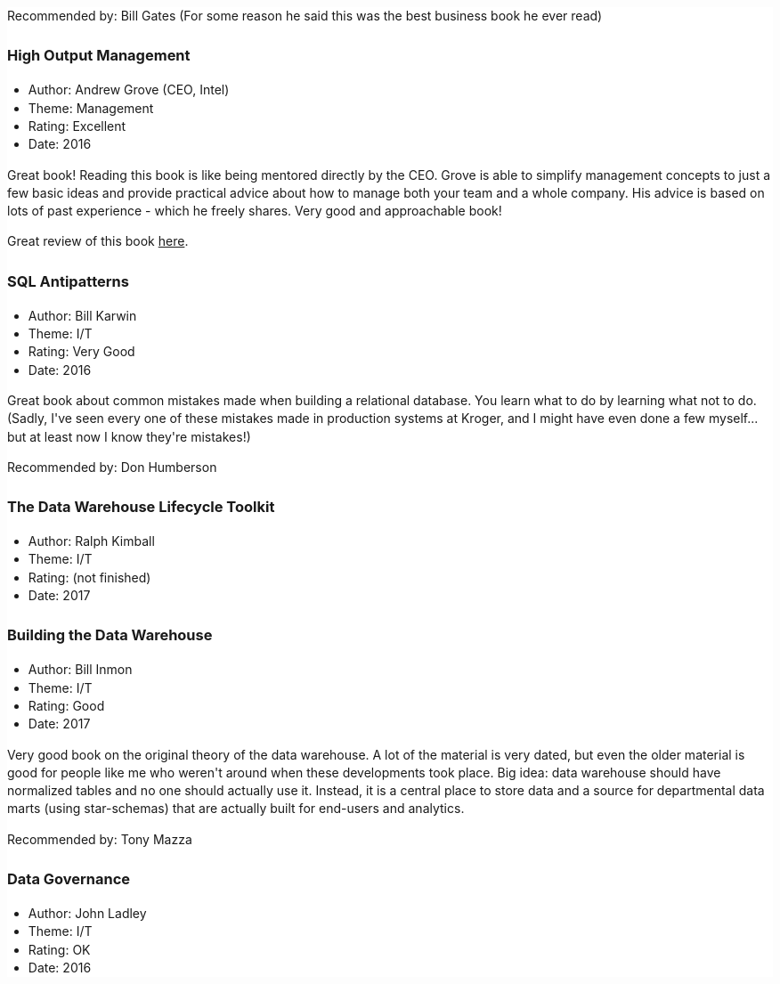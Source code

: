 Recommended by: Bill Gates (For some reason he said this was the best business book he ever read)

### High Output Management

* Author: Andrew Grove (CEO, Intel)
* Theme: Management
* Rating: Excellent
* Date: 2016

Great book! Reading this book is like being mentored directly by the CEO. Grove is able to simplify management concepts to just a few basic ideas and provide practical advice about how to manage both your team and a whole company. His advice is based on lots of past experience - which he freely shares. Very good and approachable book!

Great review of this book [here](http://a16z.com/2015/11/13/high-output-management/).

### SQL Antipatterns

* Author: Bill Karwin
* Theme: I/T
* Rating: Very Good
* Date: 2016

Great book about common mistakes made when building a relational database. You learn what to do by learning what not to do. (Sadly, I've seen every one of these mistakes made in production systems at Kroger, and I might have even done a few myself... but at least now I know they're mistakes!)

Recommended by: Don Humberson

### The Data Warehouse Lifecycle Toolkit

* Author: Ralph Kimball
* Theme: I/T
* Rating: (not finished)
* Date: 2017

### Building the Data Warehouse

* Author: Bill Inmon
* Theme: I/T
* Rating: Good
* Date: 2017

Very good book on the original theory of the data warehouse. A lot of the material is very dated, but even the older material is good for people like me who weren't around when these developments took place. Big idea: data warehouse should have normalized tables and no one should actually use it. Instead, it is a central place to store data and a source for departmental data marts (using star-schemas) that are actually built for end-users and analytics.

Recommended by: Tony Mazza

### Data Governance

* Author: John Ladley
* Theme: I/T
* Rating: OK
* Date: 2016

